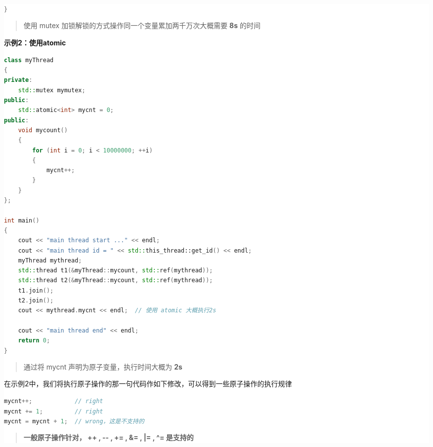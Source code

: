 ```c++
}
```

> 使用 mutex 加锁解锁的方式操作同一个变量累加两千万次大概需要 **8s** 的时间



**示例2：使用atomic**

```c++
class myThread
{
private:
	std::mutex mymutex;
public:
	std::atomic<int> mycnt = 0;
public:
	void mycount()
	{
		for (int i = 0; i < 10000000; ++i)
		{
			mycnt++;
		}
	}
};

int main()
{
	cout << "main thread start ..." << endl;
	cout << "main thread id = " << std::this_thread::get_id() << endl;
	myThread mythread;
	std::thread t1(&myThread::mycount, std::ref(mythread));
	std::thread t2(&myThread::mycount, std::ref(mythread));
	t1.join();
	t2.join();
	cout << mythread.mycnt << endl;  // 使用 atomic 大概执行2s

	cout << "main thread end" << endl;
	return 0;
}
```

> 通过将 mycnt 声明为原子变量，执行时间大概为 **2s**



在示例2中，我们将执行原子操作的那一句代码作如下修改，可以得到一些原子操作的执行规律

```c++
mycnt++;            // right
mycnt += 1;         // right
mycnt = mycnt + 1;  // wrong，这是不支持的

```

> **一般原子操作针对， ++ , -- , += , &= , |= , ^= 是支持的**
